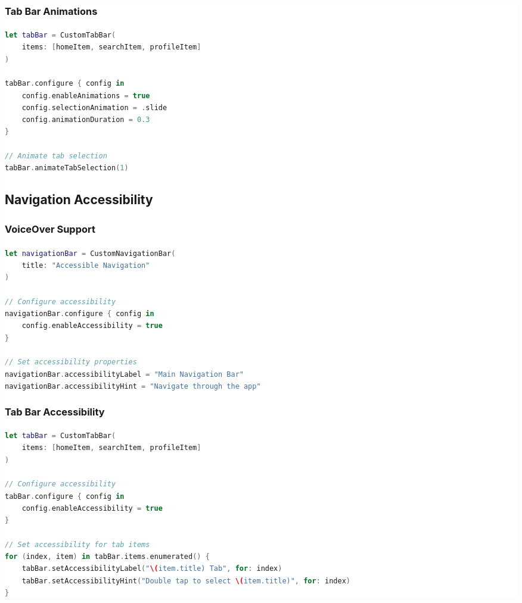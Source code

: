 ### Tab Bar Animations

```swift
let tabBar = CustomTabBar(
    items: [homeItem, searchItem, profileItem]
)

tabBar.configure { config in
    config.enableAnimations = true
    config.selectionAnimation = .slide
    config.animationDuration = 0.3
}

// Animate tab selection
tabBar.animateTabSelection(1)
```

## Navigation Accessibility

### VoiceOver Support

```swift
let navigationBar = CustomNavigationBar(
    title: "Accessible Navigation"
)

// Configure accessibility
navigationBar.configure { config in
    config.enableAccessibility = true
}

// Set accessibility properties
navigationBar.accessibilityLabel = "Main Navigation Bar"
navigationBar.accessibilityHint = "Navigate through the app"
```

### Tab Bar Accessibility

```swift
let tabBar = CustomTabBar(
    items: [homeItem, searchItem, profileItem]
)

// Configure accessibility
tabBar.configure { config in
    config.enableAccessibility = true
}

// Set accessibility for tab items
for (index, item) in tabBar.items.enumerated() {
    tabBar.setAccessibilityLabel("\(item.title) Tab", for: index)
    tabBar.setAccessibilityHint("Double tap to select \(item.title)", for: index)
}
```

